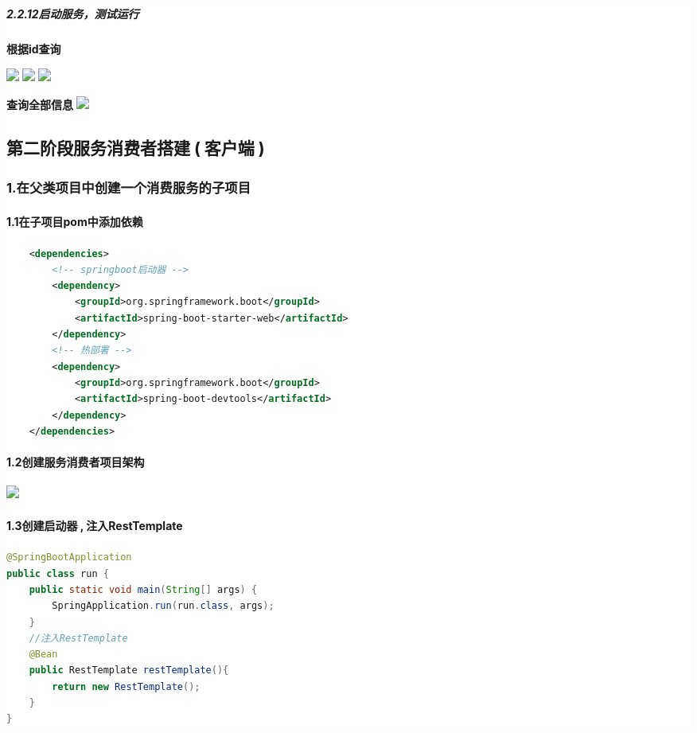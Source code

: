 ##### 2.2.12启动服务，测试运行

**根据id查询**

![](https://raw.githubusercontent.com/NirvanaDxD/PicGoSave/main/202208100924567.png)
![](https://raw.githubusercontent.com/NirvanaDxD/PicGoSave/main/202208100924590.png)
![](https://raw.githubusercontent.com/NirvanaDxD/PicGoSave/main/202208100924609.png)



**查询全部信息**
![](https://raw.githubusercontent.com/NirvanaDxD/PicGoSave/main/202208100924621.png)





## 第二阶段服务消费者搭建 ( 客户端 )

### 1.在父类项目中创建一个消费服务的子项目

#### 1.1在子项目pom中添加依赖

```xml
	<dependencies>
		<!-- springboot启动器 -->
		<dependency>
			<groupId>org.springframework.boot</groupId>
			<artifactId>spring-boot-starter-web</artifactId>
		</dependency>
		<!-- 热部署 -->
		<dependency>
			<groupId>org.springframework.boot</groupId>
			<artifactId>spring-boot-devtools</artifactId>
		</dependency>
	</dependencies>
```

#### 1.2创建服务消费者项目架构

![](https://raw.githubusercontent.com/NirvanaDxD/PicGoSave/main/202208100927432.png)

#### 1.3创建启动器 , 注入RestTemplate

```java
@SpringBootApplication
public class run {
	public static void main(String[] args) {
		SpringApplication.run(run.class, args);
	}
	//注入RestTemplate
	@Bean
	public RestTemplate restTemplate(){
		return new RestTemplate();
	}
}
```
